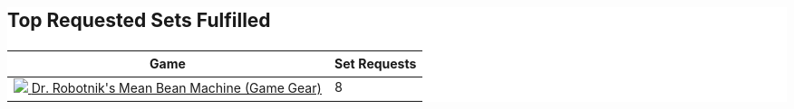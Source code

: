 ## Top Requested Sets Fulfilled

| Game                                                                                                                                                                                                                                                | Set Requests |
| --------------------------------------------------------------------------------------------------------------------------------------------------------------------------------------------------------------------------------------------------- | ------------ |
| <a class="gameicon-link" href="https://retroachievements.org/game/19575" target="_blank" rel="noopener"> <img class="gameicon" src="https://retroachievements.org/Images/076355.png"> <span>Dr. Robotnik's Mean Bean Machine (Game Gear)</span></a> | 8            |

